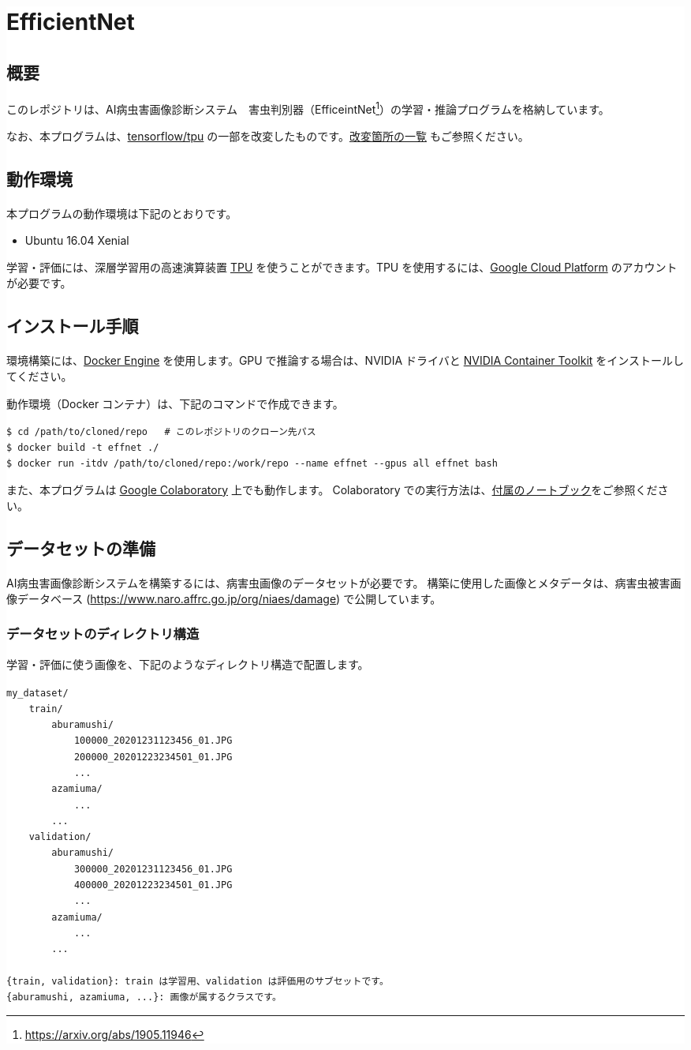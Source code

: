 # EfficientNet

## 概要

このレポジトリは、AI病虫害画像診断システム　害虫判別器（EfficeintNet[^1]）の学習・推論プログラムを格納しています。

なお、本プログラムは、[tensorflow/tpu](https://github.com/tensorflow/tpu/tree/master/models/official/efficientnet) の一部を改変したものです。[改変箇所の一覧](#改変箇所) もご参照ください。

## 動作環境

本プログラムの動作環境は下記のとおりです。

* Ubuntu 16.04 Xenial

学習・評価には、深層学習用の高速演算装置 [TPU](https://cloud.google.com/tpu/) を使うことができます。TPU を使用するには、[Google Cloud Platform](https://cloud.google.com/) のアカウントが必要です。

## インストール手順

環境構築には、[Docker Engine](https://docs.docker.com/engine/) を使用します。GPU で推論する場合は、NVIDIA ドライバと [NVIDIA Container Toolkit](https://docs.nvidia.com/datacenter/cloud-native/container-toolkit/install-guide.html) をインストールしてください。

動作環境（Docker コンテナ）は、下記のコマンドで作成できます。

```console
$ cd /path/to/cloned/repo   # このレポジトリのクローン先パス
$ docker build -t effnet ./
$ docker run -itdv /path/to/cloned/repo:/work/repo --name effnet --gpus all effnet bash
```

また、本プログラムは [Google Colaboratory](https://colab.research.google.com/) 上でも動作します。 Colaboratory での実行方法は、[付属のノートブック](efficientnet.ipynb)をご参照ください。

## データセットの準備

AI病虫害画像診断システムを構築するには、病害虫画像のデータセットが必要です。
構築に使用した画像とメタデータは、病害虫被害画像データベース (https://www.naro.affrc.go.jp/org/niaes/damage) で公開しています。

### データセットのディレクトリ構造

学習・評価に使う画像を、下記のようなディレクトリ構造で配置します。
```
my_dataset/
    train/
        aburamushi/
            100000_20201231123456_01.JPG
            200000_20201223234501_01.JPG
            ...
        azamiuma/
            ...
        ...
    validation/
        aburamushi/
            300000_20201231123456_01.JPG
            400000_20201223234501_01.JPG
            ...
        azamiuma/
            ...
        ...

{train, validation}: train は学習用、validation は評価用のサブセットです。
{aburamushi, azamiuma, ...}: 画像が属するクラスです。
```

[^1]: https://arxiv.org/abs/1905.11946
[^2]: https://arxiv.org/abs/1710.09412